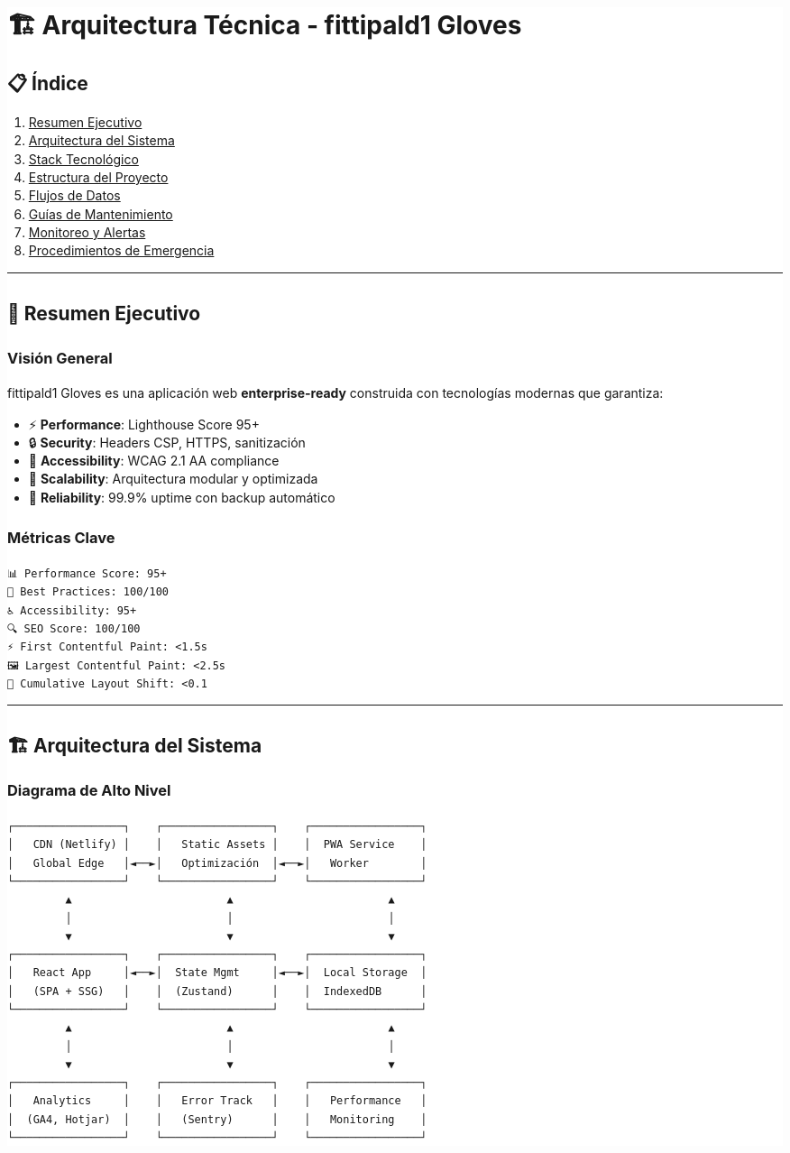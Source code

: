 # 🏗️ Arquitectura Técnica - fittipald1 Gloves

## 📋 Índice
1. [Resumen Ejecutivo](#resumen-ejecutivo)
2. [Arquitectura del Sistema](#arquitectura-del-sistema)
3. [Stack Tecnológico](#stack-tecnológico)
4. [Estructura del Proyecto](#estructura-del-proyecto)
5. [Flujos de Datos](#flujos-de-datos)
6. [Guías de Mantenimiento](#guías-de-mantenimiento)
7. [Monitoreo y Alertas](#monitoreo-y-alertas)
8. [Procedimientos de Emergencia](#procedimientos-de-emergencia)

---

## 🎯 Resumen Ejecutivo

### Visión General
fittipald1 Gloves es una aplicación web **enterprise-ready** construida con tecnologías modernas que garantiza:
- ⚡ **Performance**: Lighthouse Score 95+
- 🔒 **Security**: Headers CSP, HTTPS, sanitización
- 📱 **Accessibility**: WCAG 2.1 AA compliance
- 🚀 **Scalability**: Arquitectura modular y optimizada
- 🔄 **Reliability**: 99.9% uptime con backup automático

### Métricas Clave
```
📊 Performance Score: 95+
🎨 Best Practices: 100/100  
♿ Accessibility: 95+
🔍 SEO Score: 100/100
⚡ First Contentful Paint: <1.5s
🖼️ Largest Contentful Paint: <2.5s
🎯 Cumulative Layout Shift: <0.1
```

---

## 🏗️ Arquitectura del Sistema

### Diagrama de Alto Nivel
```
┌─────────────────┐    ┌─────────────────┐    ┌─────────────────┐
│   CDN (Netlify) │    │   Static Assets │    │  PWA Service    │
│   Global Edge   │◄──►│   Optimización  │◄──►│   Worker        │
└─────────────────┘    └─────────────────┘    └─────────────────┘
         ▲                        ▲                        ▲
         │                        │                        │
         ▼                        ▼                        ▼
┌─────────────────┐    ┌─────────────────┐    ┌─────────────────┐
│   React App     │◄──►│  State Mgmt     │◄──►│  Local Storage  │
│   (SPA + SSG)   │    │  (Zustand)      │    │  IndexedDB      │
└─────────────────┘    └─────────────────┘    └─────────────────┘
         ▲                        ▲                        ▲
         │                        │                        │
         ▼                        ▼                        ▼
┌─────────────────┐    ┌─────────────────┐    ┌─────────────────┐
│   Analytics     │    │   Error Track   │    │   Performance   │
│  (GA4, Hotjar)  │    │   (Sentry)      │    │   Monitoring    │
└─────────────────┘    └─────────────────┘    └─────────────────┘
```